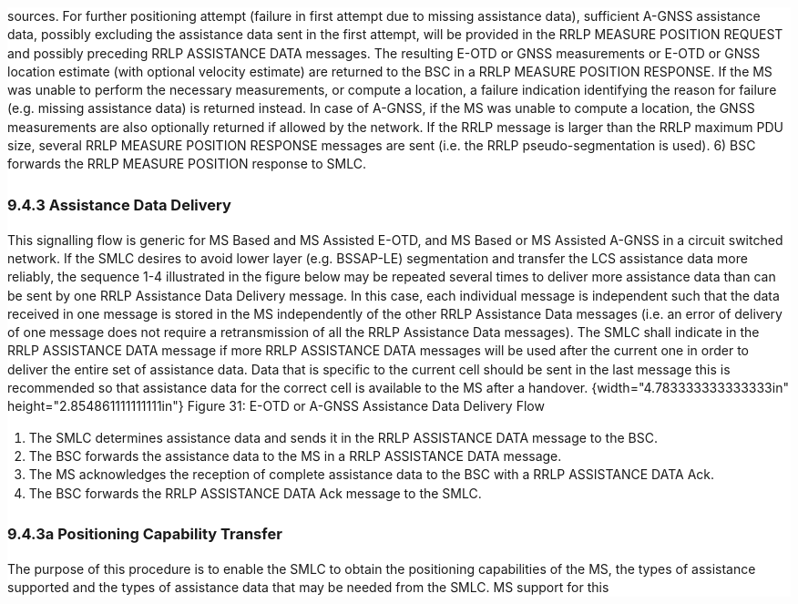 sources. For further positioning attempt (failure in first attempt due to
missing assistance data), sufficient A-GNSS assistance data, possibly
excluding the assistance data sent in the first attempt, will be provided in
the RRLP MEASURE POSITION REQUEST and possibly preceding RRLP ASSISTANCE DATA
messages. The resulting E-OTD or GNSS measurements or E-OTD or GNSS location
estimate (with optional velocity estimate) are returned to the BSC in a RRLP
MEASURE POSITION RESPONSE. If the MS was unable to perform the necessary
measurements, or compute a location, a failure indication identifying the
reason for failure (e.g. missing assistance data) is returned instead. In case
of A-GNSS, if the MS was unable to compute a location, the GNSS measurements
are also optionally returned if allowed by the network. If the RRLP message is
larger than the RRLP maximum PDU size, several RRLP MEASURE POSITION RESPONSE
messages are sent (i.e. the RRLP pseudo-segmentation is used).
6) BSC forwards the RRLP MEASURE POSITION response to SMLC.
### 9.4.3 Assistance Data Delivery
This signalling flow is generic for MS Based and MS Assisted E-OTD, and MS
Based or MS Assisted A-GNSS in a circuit switched network.
If the SMLC desires to avoid lower layer (e.g. BSSAP-LE) segmentation and
transfer the LCS assistance data more reliably, the sequence 1-4 illustrated
in the figure below may be repeated several times to deliver more assistance
data than can be sent by one RRLP Assistance Data Delivery message. In this
case, each individual message is independent such that the data received in
one message is stored in the MS independently of the other RRLP Assistance
Data messages (i.e. an error of delivery of one message does not require a
retransmission of all the RRLP Assistance Data messages). The SMLC shall
indicate in the RRLP ASSISTANCE DATA message if more RRLP ASSISTANCE DATA
messages will be used after the current one in order to deliver the entire set
of assistance data. Data that is specific to the current cell should be sent
in the last message this is recommended so that assistance data for the
correct cell is available to the MS after a handover.
{width="4.783333333333333in" height="2.854861111111111in"}
Figure 31: E-OTD or A-GNSS Assistance Data Delivery Flow
1) The SMLC determines assistance data and sends it in the RRLP ASSISTANCE
DATA message to the BSC.
2) The BSC forwards the assistance data to the MS in a RRLP ASSISTANCE DATA
message.
3) The MS acknowledges the reception of complete assistance data to the BSC
with a RRLP ASSISTANCE DATA Ack.
4) The BSC forwards the RRLP ASSISTANCE DATA Ack message to the SMLC.
### 9.4.3a Positioning Capability Transfer
The purpose of this procedure is to enable the SMLC to obtain the positioning
capabilities of the MS, the types of assistance supported and the types of
assistance data that may be needed from the SMLC. MS support for this
